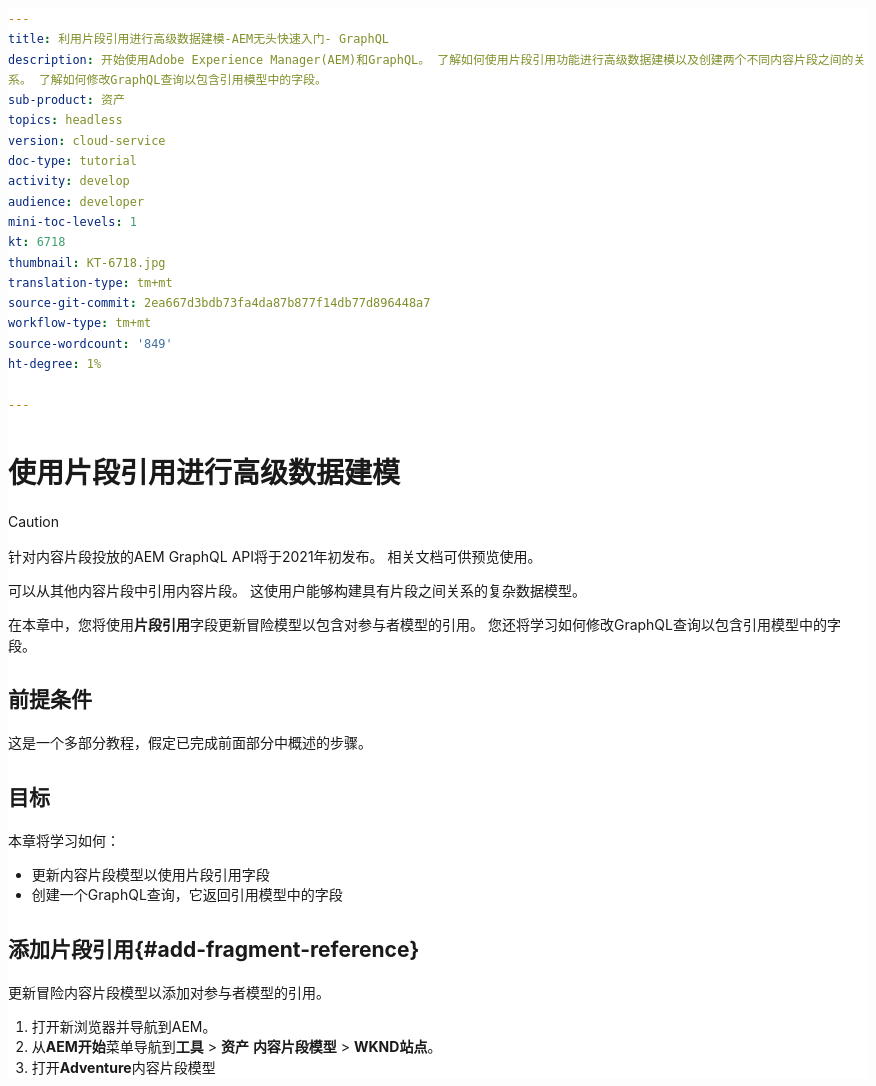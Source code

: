 ```yaml
---
title: 利用片段引用进行高级数据建模-AEM无头快速入门- GraphQL
description: 开始使用Adobe Experience Manager(AEM)和GraphQL。 了解如何使用片段引用功能进行高级数据建模以及创建两个不同内容片段之间的关系。 了解如何修改GraphQL查询以包含引用模型中的字段。
sub-product: 资产
topics: headless
version: cloud-service
doc-type: tutorial
activity: develop
audience: developer
mini-toc-levels: 1
kt: 6718
thumbnail: KT-6718.jpg
translation-type: tm+mt
source-git-commit: 2ea667d3bdb73fa4da87b877f14db77d896448a7
workflow-type: tm+mt
source-wordcount: '849'
ht-degree: 1%

---
```



# 使用片段引用进行高级数据建模

>[!CAUTION]
>
> 针对内容片段投放的AEM GraphQL API将于2021年初发布。
> 相关文档可供预览使用。

可以从其他内容片段中引用内容片段。 这使用户能够构建具有片段之间关系的复杂数据模型。

在本章中，您将使用&#x200B;**片段引用**&#x200B;字段更新冒险模型以包含对参与者模型的引用。 您还将学习如何修改GraphQL查询以包含引用模型中的字段。

## 前提条件

这是一个多部分教程，假定已完成前面部分中概述的步骤。

## 目标

本章将学习如何：

* 更新内容片段模型以使用片段引用字段
* 创建一个GraphQL查询，它返回引用模型中的字段

## 添加片段引用{#add-fragment-reference}

更新冒险内容片段模型以添加对参与者模型的引用。

1. 打开新浏览器并导航到AEM。
1. 从&#x200B;**AEM开始**&#x200B;菜单导航到&#x200B;**工具** > **资产** **内容片段模型** > **WKND站点**。
1. 打开&#x200B;**Adventure**&#x200B;内容片段模型
